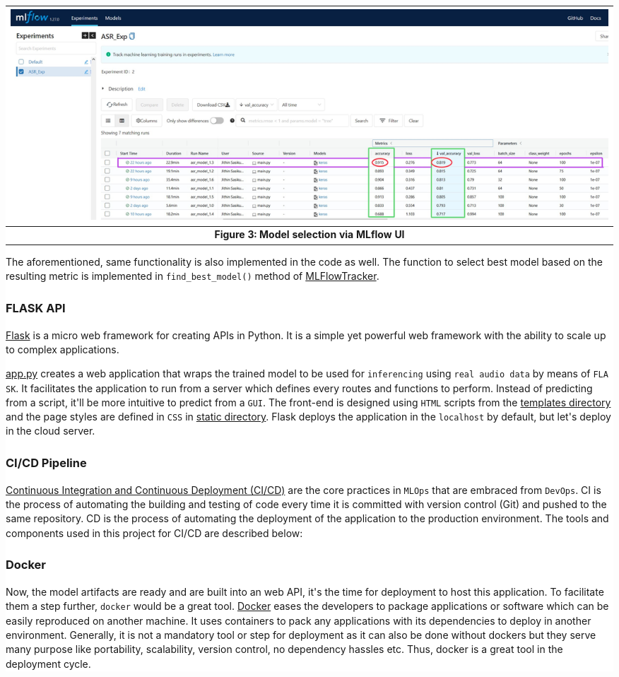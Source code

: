 
| ![model selection](./images/asr_model_selection.jpeg) |
|:--:|
| <b>Figure 3: Model selection via MLflow UI</b>|

The aforementioned, same functionality is also implemented in the code as well. The function to select best model based on the resulting metric is implemented in `find_best_model()` method of [MLFlowTracker](./src/experiment_tracking.py).

### FLASK API

[Flask](https://flask.palletsprojects.com/en/1.1.x/) is a micro web framework for creating APIs in Python. It is a simple yet powerful web framework with the ability to scale up to complex applications. 

[app.py](./app.py) creates a web application that wraps the trained model to be used for `inferencing` using `real audio data` by means of `FLASK`. It facilitates the application to run from a server which defines every routes and functions to perform. Instead of predicting from a script, it'll be more intuitive to predict from a `GUI`. The front-end is designed using `HTML` scripts from the [templates directory](./templates/) and the page styles are defined in `CSS` in [static directory](./static/). Flask deploys the application in the `localhost` by default, but let's deploy in the cloud server.

### CI/CD Pipeline

[Continuous Integration and Continuous Deployment (CI/CD)](https://neptune.ai/blog/ways-ml-teams-use-ci-cd-in-production) are the core practices in `MLOps` that are embraced from `DevOps`. CI is the process of automating the building and testing of code every time it is committed with version control (Git) and pushed to the same repository. CD is the process of automating the deployment of the application to the production environment. The tools and components used in this project for CI/CD are described below: 

### Docker

Now, the model artifacts are ready and are built into an web API, it's the time for deployment to host this application. To facilitate them a step further, `docker` would be a great tool.  [Docker](https://www.docker.com/) eases the developers to package applications or software which can be easily reproduced on another machine. It uses containers to pack any applications with its dependencies to deploy in another environment. Generally, it is not a mandatory tool or step for deployment as it can also be done without dockers but they serve many purpose like portability, scalability, version control, no dependency hassles etc. Thus, docker is a great tool in the deployment cycle.
